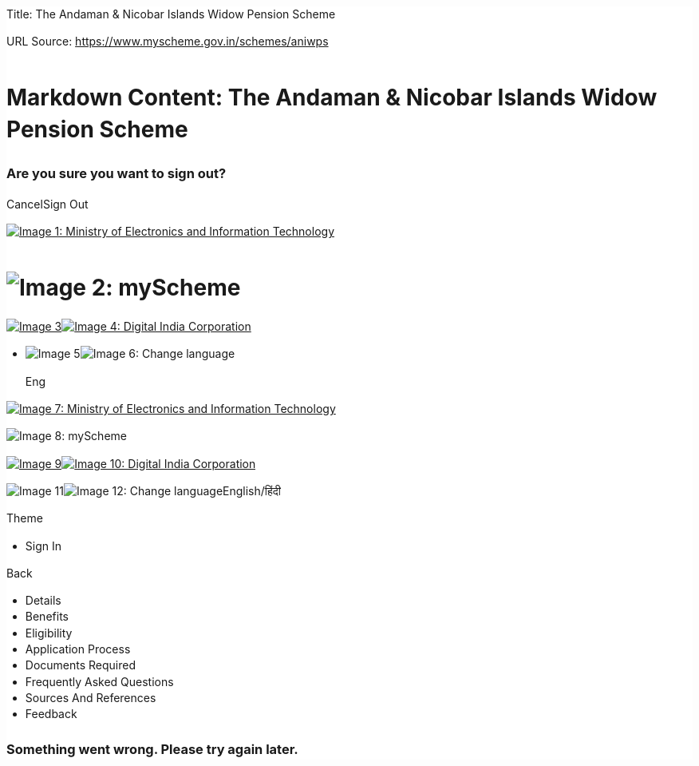 Title: The Andaman & Nicobar Islands Widow Pension Scheme

URL Source: https://www.myscheme.gov.in/schemes/aniwps

Markdown Content:
The Andaman & Nicobar Islands Widow Pension Scheme
===============
  

### Are you sure you want to sign out?

CancelSign Out

[![Image 1: Ministry of Electronics and Information Technology](https://cdn.myscheme.in/images/logos/emblem-black.svg)](https://www.myscheme.gov.in/)

![Image 2: myScheme](https://cdn.myscheme.in/images/logos/myscheme-logo-black.svg)
==================================================================================

[![Image 3](blob:https://www.myscheme.gov.in/7029bfa5283c1934d72d4efe1c626373)![Image 4: Digital India Corporation](https://cdn.myscheme.in/images/logos/digital-india-black.svg)](https://www.digitalindia.gov.in/)

*   ![Image 5](blob:https://www.myscheme.gov.in/39e3356370f513e3664ceae4ebfc3a5a)![Image 6: Change language](blob:https://www.myscheme.gov.in/b9a31d3949b1882a09ed2f8508d538f3)
    
    Eng
    

[![Image 7: Ministry of Electronics and Information Technology](https://cdn.myscheme.in/images/logos/emblem-black.svg)](https://www.myscheme.gov.in/)

![Image 8: myScheme](https://cdn.myscheme.in/images/logos/myscheme-logo-black.svg)

[![Image 9](blob:https://www.myscheme.gov.in/04e0786ebe0ffe2b3244c2451b75b80f)![Image 10: Digital India Corporation](https://cdn.myscheme.in/images/logos/digital-india-black.svg)](https://www.digitalindia.gov.in/)

![Image 11](blob:https://www.myscheme.gov.in/39e3356370f513e3664ceae4ebfc3a5a)![Image 12: Change language](https://cdn.myscheme.in/images/icons/language.svg)English/हिंदी

Theme

*   Sign In

Back

*   Details
*   Benefits
*   Eligibility
*   Application Process
*   Documents Required
*   Frequently Asked Questions
*   Sources And References
*   Feedback

### Something went wrong. Please try again later.
